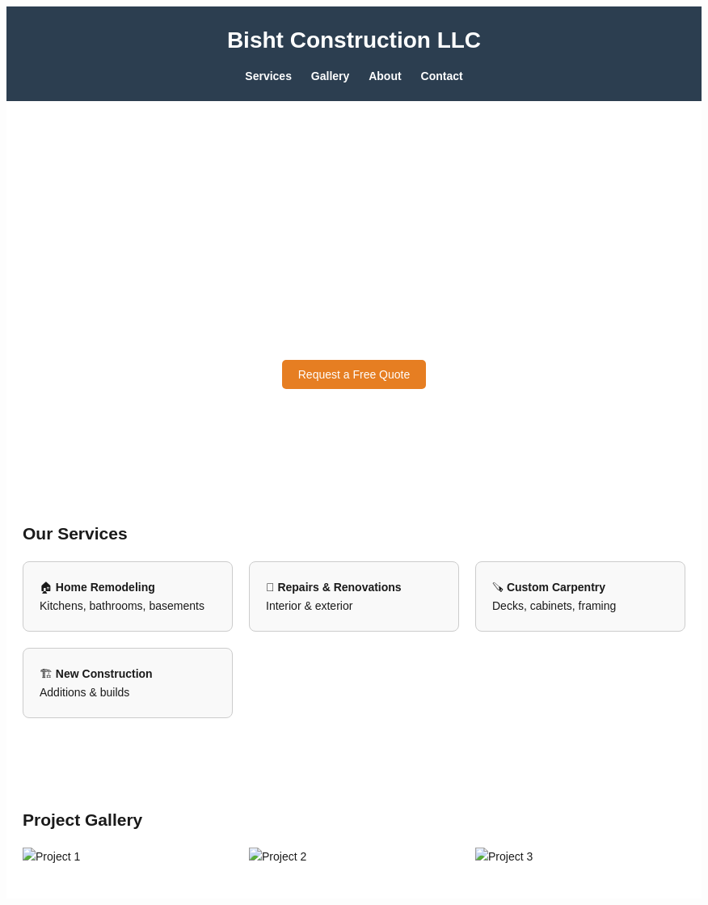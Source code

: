 <!DOCTYPE html>
<html lang="en">
<head>
  <meta charset="UTF-8">
  <meta name="viewport" content="width=device-width, initial-scale=1.0">
  <title>Bisht Construction LLC</title>
  <style>
    body { font-family: Arial, sans-serif; margin: 0; padding: 0; line-height: 1.6; }
    header { background: #2c3e50; color: white; padding: 20px; text-align: center; }
    header h1 { margin: 0; }
    nav { margin-top: 10px; }
    nav a { color: white; text-decoration: none; margin: 0 10px; font-weight: bold; }
    .hero { background: url('https://via.placeholder.com/1200x400') no-repeat center center/cover; color: white; text-align: center; padding: 100px 20px; }
    .hero h2 { font-size: 2.5rem; }
    .btn { background: #e67e22; color: white; padding: 10px 20px; text-decoration: none; border-radius: 5px; }
    section { padding: 40px 20px; max-width: 1000px; margin: auto; }
    .services, .gallery, .testimonials { display: grid; grid-template-columns: repeat(auto-fit, minmax(250px, 1fr)); gap: 20px; }
    .card { border: 1px solid #ccc; padding: 20px; border-radius: 8px; background: #f9f9f9; }
    footer { background: #2c3e50; color: white; text-align: center; padding: 20px; margin-top: 20px; }
  </style>
</head>
<body>

  <header>
    <h1>Bisht Construction LLC</h1>
    <nav>
      <a href="#services">Services</a>
      <a href="#gallery">Gallery</a>
      <a href="#about">About</a>
      <a href="#contact">Contact</a>
    </nav>
  </header>

  <section class="hero">
    <h2>Reliable Construction & Remodeling in Your City</h2>
    <p>Licensed, insured, and trusted for over 10 years.</p>
    <a href="#contact" class="btn">Request a Free Quote</a>
  </section>

  <section id="services">
    <h2>Our Services</h2>
    <div class="services">
      <div class="card">🏠 <strong>Home Remodeling</strong><br>Kitchens, bathrooms, basements</div>
      <div class="card">🔨 <strong>Repairs & Renovations</strong><br>Interior & exterior</div>
      <div class="card">🪚 <strong>Custom Carpentry</strong><br>Decks, cabinets, framing</div>
      <div class="card">🏗️ <strong>New Construction</strong><br>Additions & builds</div>
    </div>
  </section>

  <section id="gallery">
    <h2>Project Gallery</h2>
    <div class="gallery">
      <img src="https://via.placeholder.com/300" alt="Project 1">
      <img src="https://via.placeholder.com/300" alt="Project 2">
      <img src="https://via.placeholder.com/300" alt="Project 3">
    </div>
  </section>
